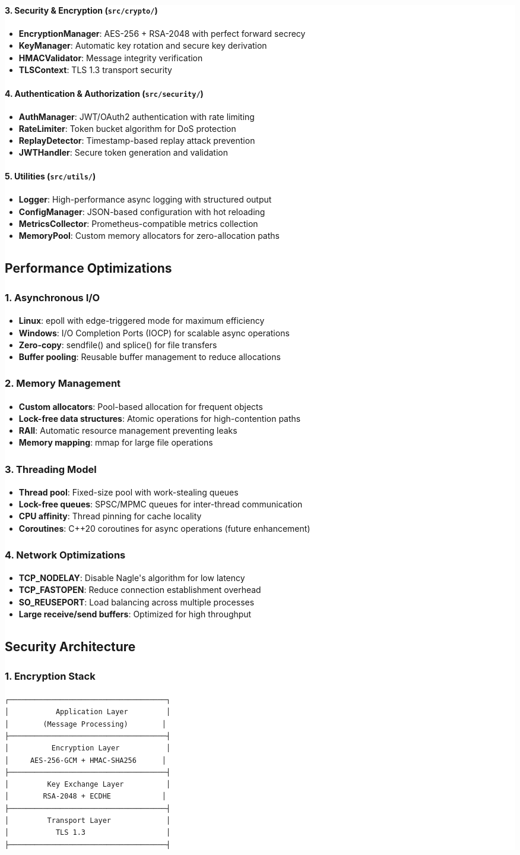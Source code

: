 #### 3. Security & Encryption (`src/crypto/`)
- **EncryptionManager**: AES-256 + RSA-2048 with perfect forward secrecy
- **KeyManager**: Automatic key rotation and secure key derivation
- **HMACValidator**: Message integrity verification
- **TLSContext**: TLS 1.3 transport security

#### 4. Authentication & Authorization (`src/security/`)
- **AuthManager**: JWT/OAuth2 authentication with rate limiting
- **RateLimiter**: Token bucket algorithm for DoS protection
- **ReplayDetector**: Timestamp-based replay attack prevention
- **JWTHandler**: Secure token generation and validation

#### 5. Utilities (`src/utils/`)
- **Logger**: High-performance async logging with structured output
- **ConfigManager**: JSON-based configuration with hot reloading
- **MetricsCollector**: Prometheus-compatible metrics collection
- **MemoryPool**: Custom memory allocators for zero-allocation paths

## Performance Optimizations

### 1. Asynchronous I/O
- **Linux**: epoll with edge-triggered mode for maximum efficiency
- **Windows**: I/O Completion Ports (IOCP) for scalable async operations
- **Zero-copy**: sendfile() and splice() for file transfers
- **Buffer pooling**: Reusable buffer management to reduce allocations

### 2. Memory Management
- **Custom allocators**: Pool-based allocation for frequent objects
- **Lock-free data structures**: Atomic operations for high-contention paths
- **RAII**: Automatic resource management preventing leaks
- **Memory mapping**: mmap for large file operations

### 3. Threading Model
- **Thread pool**: Fixed-size pool with work-stealing queues
- **Lock-free queues**: SPSC/MPMC queues for inter-thread communication
- **CPU affinity**: Thread pinning for cache locality
- **Coroutines**: C++20 coroutines for async operations (future enhancement)

### 4. Network Optimizations
- **TCP_NODELAY**: Disable Nagle's algorithm for low latency
- **TCP_FASTOPEN**: Reduce connection establishment overhead
- **SO_REUSEPORT**: Load balancing across multiple processes
- **Large receive/send buffers**: Optimized for high throughput

## Security Architecture

### 1. Encryption Stack
```
┌─────────────────────────────────────┐
│           Application Layer         │
│        (Message Processing)        │
├─────────────────────────────────────┤
│          Encryption Layer           │
│     AES-256-GCM + HMAC-SHA256      │
├─────────────────────────────────────┤
│         Key Exchange Layer          │
│        RSA-2048 + ECDHE            │
├─────────────────────────────────────┤
│         Transport Layer             │
│           TLS 1.3                   │
├─────────────────────────────────────┤
```